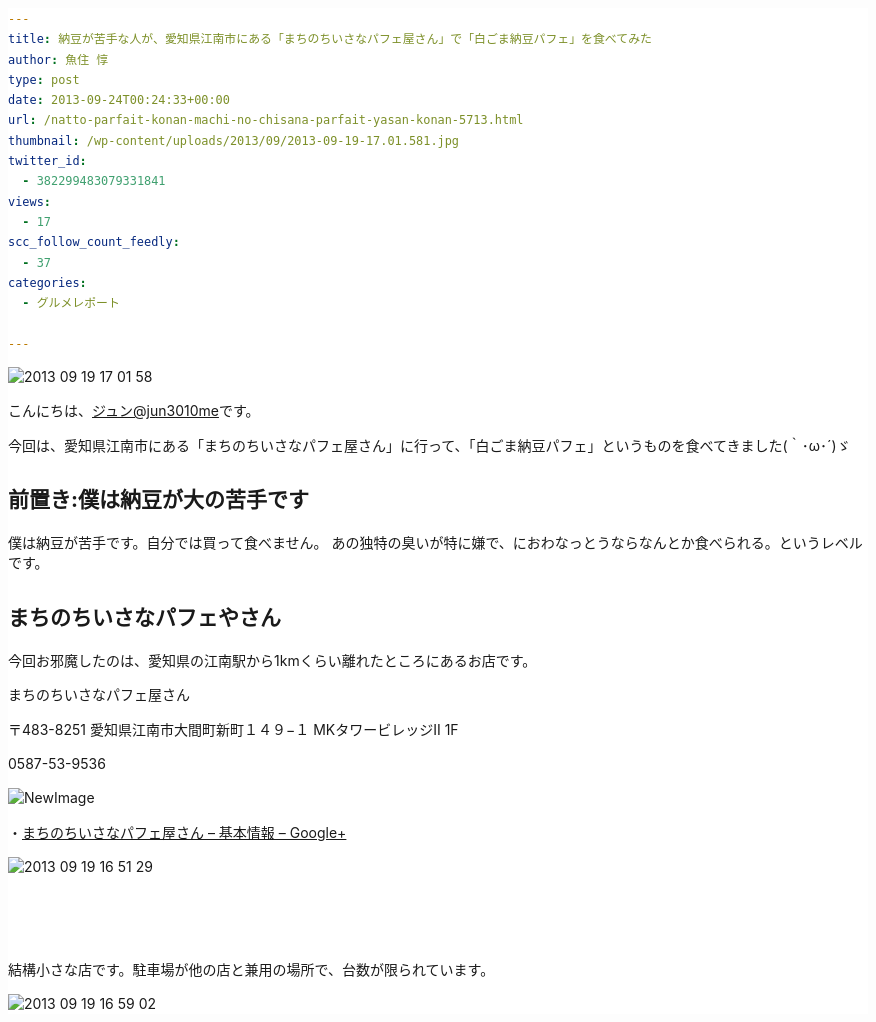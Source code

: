 ```yaml
---
title: 納豆が苦手な人が、愛知県江南市にある「まちのちいさなパフェ屋さん」で「白ごま納豆パフェ」を食べてみた
author: 魚住 惇
type: post
date: 2013-09-24T00:24:33+00:00
url: /natto-parfait-konan-machi-no-chisana-parfait-yasan-konan-5713.html
thumbnail: /wp-content/uploads/2013/09/2013-09-19-17.01.581.jpg
twitter_id:
  - 382299483079331841
views:
  - 17
scc_follow_count_feedly:
  - 37
categories:
  - グルメレポート

---
```

<img decoding="async" loading="lazy" title="2013-09-19 17.01.58.jpg" src="/wp-content/uploads/2013/09/2013-09-19-17.01.58.jpg" alt="2013 09 19 17 01 58" width="300" height="225" border="0" />



こんにちは、[ジュン@jun3010me][1]です。

今回は、愛知県江南市にある「まちのちいさなパフェ屋さん」に行って、「白ごま納豆パフェ」というものを食べてきました(｀･ω･´)ゞ

## 前置き:僕は納豆が大の苦手です

僕は納豆が苦手です。自分では買って食べません。 あの独特の臭いが特に嫌で、におわなっとうならなんとか食べられる。というレベルです。

## まちのちいさなパフェやさん

今回お邪魔したのは、愛知県の江南駅から1kmくらい離れたところにあるお店です。

まちのちいさなパフェ屋さん

〒483-8251 愛知県江南市大間町新町１４９−１ MKタワービレッジⅡ 1F

0587-53-9536

<img decoding="async" loading="lazy" title="NewImage.png" src="/wp-content/uploads/2013/09/NewImage15.png" alt="NewImage" width="300" height="300" border="0" /> 

・<a href="https://plus.google.com/115652279045048880464/about?gl=jp&hl=ja" target="_blank">まちのちいさなパフェ屋さん &#8211; 基本情報 &#8211; Google+</a>

<img decoding="async" loading="lazy" title="2013-09-19 16.51.29.jpg" src="/wp-content/uploads/2013/09/2013-09-19-16.51.29.jpg" alt="2013 09 19 16 51 29" width="600" height="450" border="0" /> 

 

 

結構小さな店です。駐車場が他の店と兼用の場所で、台数が限られています。

<img decoding="async" loading="lazy" title="2013-09-19 16.59.02.jpg" src="/wp-content/uploads/2013/09/2013-09-19-16.59.02.jpg" alt="2013 09 19 16 59 02" width="600" height="450" border="0" /> 


 [1]: https://twitter.com/jun3010me
